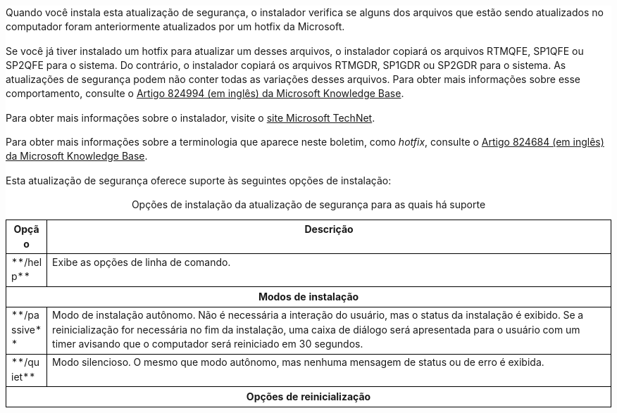 Quando você instala esta atualização de segurança, o instalador verifica se alguns dos arquivos que estão sendo atualizados no computador foram anteriormente atualizados por um hotfix da Microsoft.
  
Se você já tiver instalado um hotfix para atualizar um desses arquivos, o instalador copiará os arquivos RTMQFE, SP1QFE ou SP2QFE para o sistema. Do contrário, o instalador copiará os arquivos RTMGDR, SP1GDR ou SP2GDR para o sistema. As atualizações de segurança podem não conter todas as variações desses arquivos. Para obter mais informações sobre esse comportamento, consulte o [Artigo 824994 (em inglês) da Microsoft Knowledge Base](http://support.microsoft.com/kb/824994).
  
Para obter mais informações sobre o instalador, visite o [site Microsoft TechNet](http://go.microsoft.com/fwlink/?linkid=38951).
  
Para obter mais informações sobre a terminologia que aparece neste boletim, como *hotfix*, consulte o [Artigo 824684 (em inglês) da Microsoft Knowledge Base](http://support.microsoft.com/kb/824684).
  
Esta atualização de segurança oferece suporte às seguintes opções de instalação:
  
<p> </p>
<table class="dataTable">
<caption>
Opções de instalação da atualização de segurança para as quais há suporte  
</caption>
<tr class="thead">
<th style="border:1px solid black;" >
Opção  
</th>
<th style="border:1px solid black;" >
Descrição  
</th>
</tr>
<tr>
<td style="border:1px solid black;">
**/help**
</td>
<td style="border:1px solid black;">
Exibe as opções de linha de comando.
</td>
</tr>
<tr>
<th colspan="2" style="border:1px solid black;">
Modos de instalação
</th>
</tr>
<tr class="alternateRow">
<td style="border:1px solid black;">
**/passive**
</td>
<td style="border:1px solid black;">
Modo de instalação autônomo. Não é necessária a interação do usuário, mas o status da instalação é exibido. Se a reinicialização for necessária no fim da instalação, uma caixa de diálogo será apresentada para o usuário com um timer avisando que o computador será reiniciado em 30 segundos.
</td>
</tr>
<tr>
<td style="border:1px solid black;">
**/quiet**
</td>
<td style="border:1px solid black;">
Modo silencioso. O mesmo que modo autônomo, mas nenhuma mensagem de status ou de erro é exibida.
</td>
</tr>
<tr>
<th colspan="2" style="border:1px solid black;">
Opções de reinicialização
</th>
</tr>
